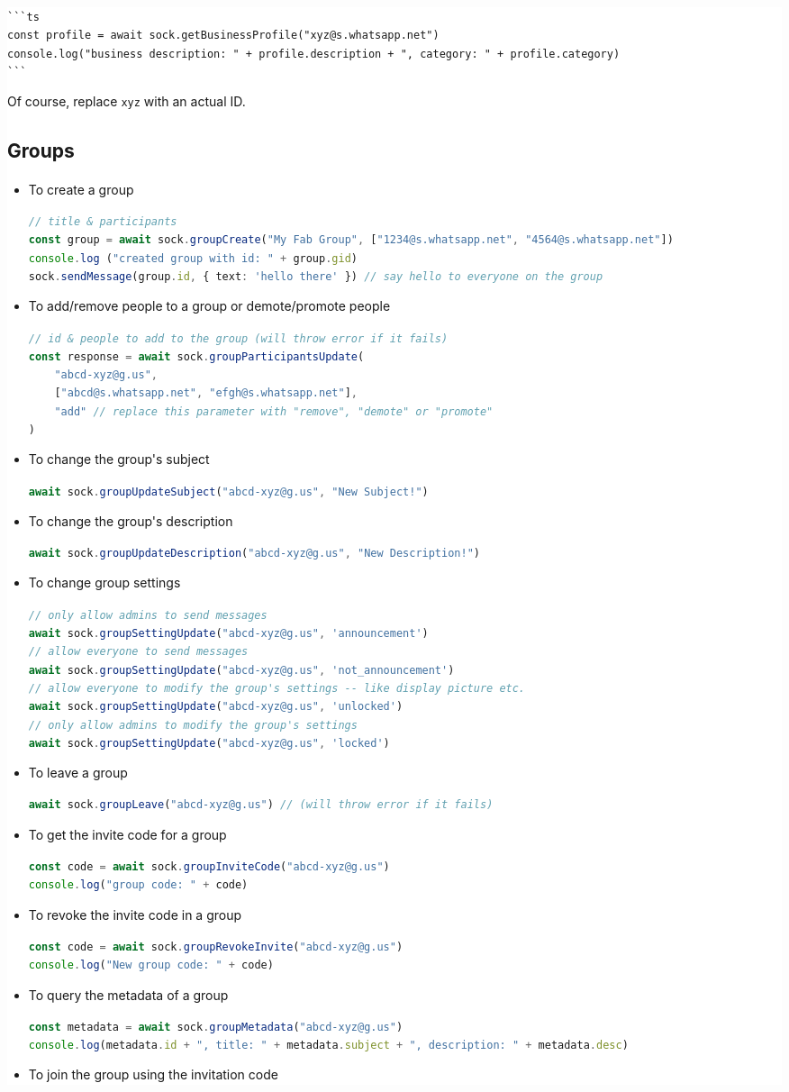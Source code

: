     ```ts
    const profile = await sock.getBusinessProfile("xyz@s.whatsapp.net")
    console.log("business description: " + profile.description + ", category: " + profile.category)
    ```
Of course, replace ``` xyz ``` with an actual ID. 

## Groups
- To create a group
    ``` ts
    // title & participants
    const group = await sock.groupCreate("My Fab Group", ["1234@s.whatsapp.net", "4564@s.whatsapp.net"])
    console.log ("created group with id: " + group.gid)
    sock.sendMessage(group.id, { text: 'hello there' }) // say hello to everyone on the group
    ```
- To add/remove people to a group or demote/promote people
    ``` ts
    // id & people to add to the group (will throw error if it fails)
    const response = await sock.groupParticipantsUpdate(
        "abcd-xyz@g.us", 
        ["abcd@s.whatsapp.net", "efgh@s.whatsapp.net"],
        "add" // replace this parameter with "remove", "demote" or "promote"
    )
    ```
- To change the group's subject
    ``` ts
    await sock.groupUpdateSubject("abcd-xyz@g.us", "New Subject!")
    ```
- To change the group's description
    ``` ts
    await sock.groupUpdateDescription("abcd-xyz@g.us", "New Description!")
    ```
- To change group settings
    ``` ts
    // only allow admins to send messages
    await sock.groupSettingUpdate("abcd-xyz@g.us", 'announcement')
    // allow everyone to send messages
    await sock.groupSettingUpdate("abcd-xyz@g.us", 'not_announcement')
    // allow everyone to modify the group's settings -- like display picture etc.
    await sock.groupSettingUpdate("abcd-xyz@g.us", 'unlocked')
    // only allow admins to modify the group's settings
    await sock.groupSettingUpdate("abcd-xyz@g.us", 'locked')
    ```
- To leave a group
    ``` ts
    await sock.groupLeave("abcd-xyz@g.us") // (will throw error if it fails)
    ```
- To get the invite code for a group
    ``` ts
    const code = await sock.groupInviteCode("abcd-xyz@g.us")
    console.log("group code: " + code)
    ```
- To revoke the invite code in a group
    ```ts
    const code = await sock.groupRevokeInvite("abcd-xyz@g.us")
    console.log("New group code: " + code)
    ```
- To query the metadata of a group
    ``` ts
    const metadata = await sock.groupMetadata("abcd-xyz@g.us") 
    console.log(metadata.id + ", title: " + metadata.subject + ", description: " + metadata.desc)
    ```
- To join the group using the invitation code